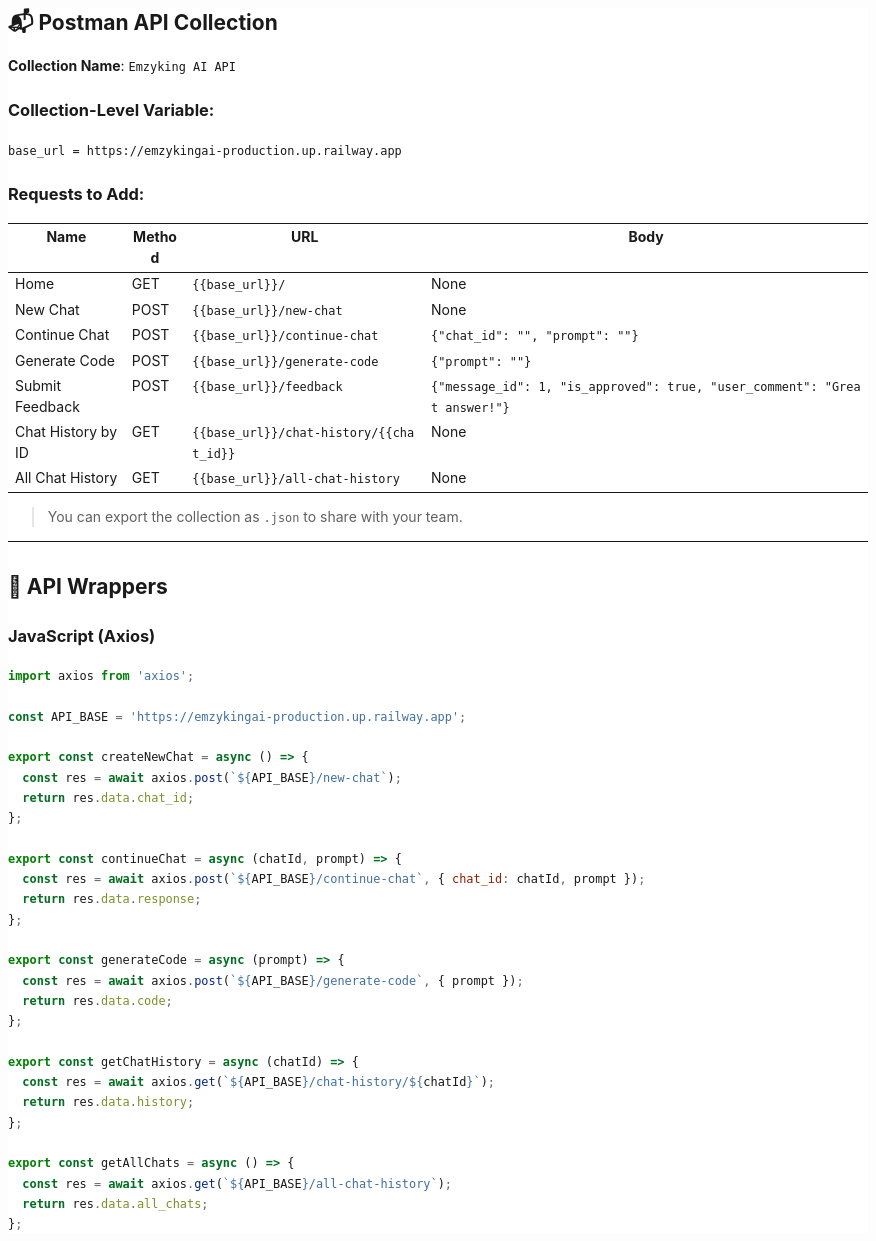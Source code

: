 
## 📬 Postman API Collection

**Collection Name**: `Emzyking AI API`

### Collection-Level Variable:

```text
base_url = https://emzykingai-production.up.railway.app
```

### Requests to Add:

| Name               | Method | URL                                     | Body                            |
| ------------------ | ------ | --------------------------------------- | ------------------------------- |
| Home               | GET    | `{{base_url}}/`                         | None                            |
| New Chat           | POST   | `{{base_url}}/new-chat`                 | None                            |
| Continue Chat      | POST   | `{{base_url}}/continue-chat`            | `{"chat_id": "", "prompt": ""}` |
| Generate Code      | POST   | `{{base_url}}/generate-code`            | `{"prompt": ""}`                |
| Submit Feedback    | POST   | `{{base_url}}/feedback`                 | `{"message_id": 1, "is_approved": true, "user_comment": "Great answer!"}` |
| Chat History by ID | GET    | `{{base_url}}/chat-history/{{chat_id}}` | None                            |
| All Chat History   | GET    | `{{base_url}}/all-chat-history`         | None                            |

> You can export the collection as `.json` to share with your team.

---

## 🔌 API Wrappers

### JavaScript (Axios)

```js
import axios from 'axios';

const API_BASE = 'https://emzykingai-production.up.railway.app';

export const createNewChat = async () => {
  const res = await axios.post(`${API_BASE}/new-chat`);
  return res.data.chat_id;
};

export const continueChat = async (chatId, prompt) => {
  const res = await axios.post(`${API_BASE}/continue-chat`, { chat_id: chatId, prompt });
  return res.data.response;
};

export const generateCode = async (prompt) => {
  const res = await axios.post(`${API_BASE}/generate-code`, { prompt });
  return res.data.code;
};

export const getChatHistory = async (chatId) => {
  const res = await axios.get(`${API_BASE}/chat-history/${chatId}`);
  return res.data.history;
};

export const getAllChats = async () => {
  const res = await axios.get(`${API_BASE}/all-chat-history`);
  return res.data.all_chats;
};
```